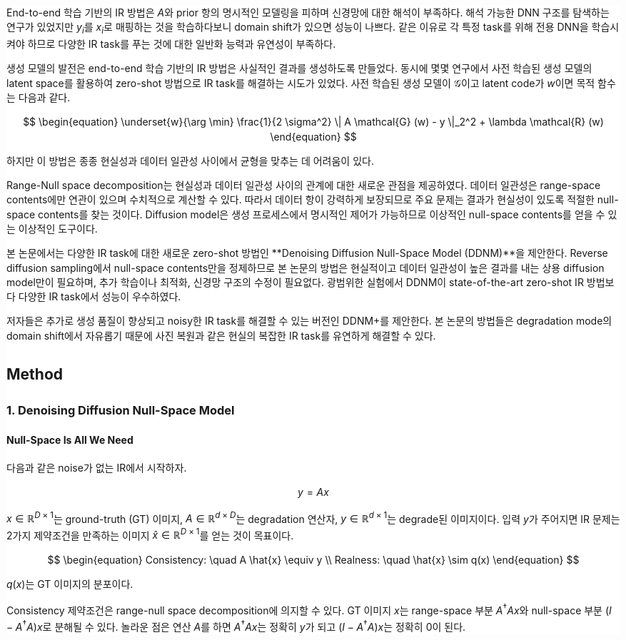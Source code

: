 End-to-end 학습 기반의 IR 방법은 $A$와 prior 항의 명시적인 모델링을 피하며 신경망에 대한 해석이 부족하다. 해석 가능한 DNN 구조를 탐색하는 연구가 있었지만 $y_i$를 $x_i$로 매핑하는 것을 학습하다보니 domain shift가 있으면 성능이 나쁘다. 같은 이유로 각 특정 task를 위해 전용 DNN을 학습시켜야 하므로 다양한 IR task를 푸는 것에 대한 일반화 능력과 유연성이 부족하다. 

생성 모델의 발전은 end-to-end 학습 기반의 IR 방법은 사실적인 결과를 생성하도록 만들었다. 동시에 몇몇 연구에서 사전 학습된 생성 모델의 latent space를 활용하여 zero-shot 방법으로 IR task를 해결하는 시도가 있었다. 사전 학습된 생성 모델이 $\mathcal{G}$이고 latent code가 $w$이면 목적 함수는 다음과 같다.

$$
\begin{equation}
\underset{w}{\arg \min} \frac{1}{2 \sigma^2} \| A \mathcal{G} (w) - y \|_2^2 + \lambda \mathcal{R} (w)
\end{equation}
$$

하지만 이 방법은 종종 현실성과 데이터 일관성 사이에서 균형을 맞추는 데 어려움이 있다.

Range-Null space decomposition는 현실성과 데이터 일관성 사이의 관계에 대한 새로운 관점을 제공하였다. 데이터 일관성은 range-space contents에만 연관이 있으며 수치적으로 계산할 수 있다. 따라서 데이터 항이 강력하게 보장되므로 주요 문제는 결과가 현실성이 있도록 적절한 null-space contents를 찾는 것이다. Diffusion model은 생성 프로세스에서 명시적인 제어가 가능하므로 이상적인 null-space contents를 얻을 수 있는 이상적인 도구이다.

본 논문에서는 다양한 IR task에 대한 새로운 zero-shot 방법인 **Denoising Diffusion Null-Space Model (DDNM)**을 제안한다. Reverse diffusion sampling에서 null-space contents만을 정제하므로 본 논문의 방법은 현실적이고 데이터 일관성이 높은 결과를 내는 상용 diffusion model만이 필요하며, 추가 학습이나 최적화, 신경망 구조의 수정이 필요없다. 광범위한 실험에서 DDNM이 state-of-the-art zero-shot IR 방법보다 다양한 IR task에서 성능이 우수하였다.

저자들은 추가로 생성 품질이 향상되고 noisy한 IR task를 해결할 수 있는 버전인 DDNM+를 제안한다. 본 논문의 방법들은 degradation mode의 domain shift에서 자유롭기 때문에 사진 복원과 같은 현실의 복잡한 IR task를 유연하게 해결할 수 있다. 

## Method
### 1. Denoising Diffusion Null-Space Model
#### Null-Space Is All We Need
다음과 같은 noise가 없는 IR에서 시작하자.

$$
\begin{equation}
y = Ax
\end{equation}
$$

$x \in \mathbb{R}^{D \times 1}$는 ground-truth (GT) 이미지, $A \in \mathbb{R}^{d \times D}$는 degradation 연산자, $y \in \mathbb{R}^{d \times 1}$는 degrade된 이미지이다. 입력 $y$가 주어지면 IR 문제는 2가지 제약조건을 만족하는 이미지 $\hat{x} \in \mathbb{R}^{D \times 1}$를 얻는 것이 목표이다.

$$
\begin{equation}
Consistency: \quad A \hat{x} \equiv y \\
Realness: \quad \hat{x} \sim q(x)
\end{equation}
$$

$q(x)$는 GT 이미지의 분포이다.

Consistency 제약조건은 range-null space decomposition에 의지할 수 있다. GT 이미지 $x$는 range-space 부분 $A^\dagger Ax$와 null-space 부분 $(I - A^\dagger A) x$로 분해될 수 있다. 놀라운 점은 연산 $A$를 하면 $A^\dagger Ax$는 정확히 $y$가 되고 $(I - A^\dagger A) x$는 정확히 0이 된다. 
